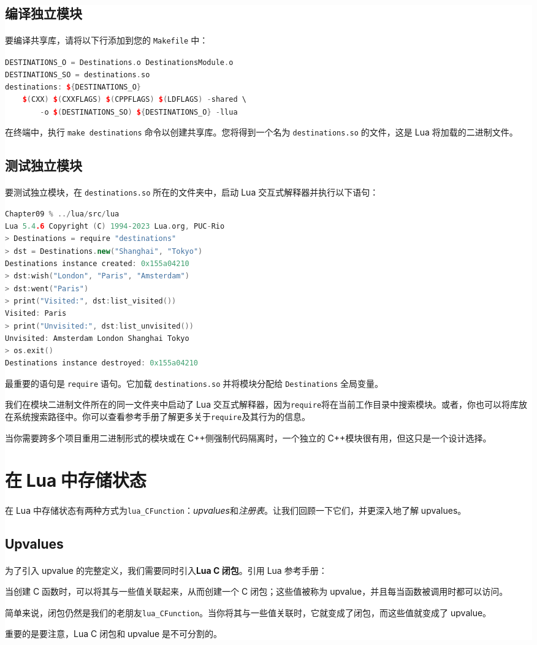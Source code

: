 ## 编译独立模块

要编译共享库，请将以下行添加到您的 `Makefile` 中：

```cpp
DESTINATIONS_O = Destinations.o DestinationsModule.o
DESTINATIONS_SO = destinations.so
destinations: ${DESTINATIONS_O}
    $(CXX) $(CXXFLAGS) $(CPPFLAGS) $(LDFLAGS) -shared \
        -o $(DESTINATIONS_SO) ${DESTINATIONS_O} -llua
```

在终端中，执行 `make destinations` 命令以创建共享库。您将得到一个名为 `destinations.so` 的文件，这是 Lua 将加载的二进制文件。

## 测试独立模块

要测试独立模块，在 `destinations.so` 所在的文件夹中，启动 Lua 交互式解释器并执行以下语句：

```cpp
Chapter09 % ../lua/src/lua
Lua 5.4.6 Copyright (C) 1994-2023 Lua.org, PUC-Rio
> Destinations = require "destinations"
> dst = Destinations.new("Shanghai", "Tokyo")
Destinations instance created: 0x155a04210
> dst:wish("London", "Paris", "Amsterdam")
> dst:went("Paris")
> print("Visited:", dst:list_visited())
Visited: Paris
> print("Unvisited:", dst:list_unvisited())
Unvisited: Amsterdam London Shanghai Tokyo
> os.exit()
Destinations instance destroyed: 0x155a04210
```

最重要的语句是 `require` 语句。它加载 `destinations.so` 并将模块分配给 `Destinations` 全局变量。

我们在模块二进制文件所在的同一文件夹中启动了 Lua 交互式解释器，因为`require`将在当前工作目录中搜索模块。或者，你也可以将库放在系统搜索路径中。你可以查看参考手册了解更多关于`require`及其行为的信息。

当你需要跨多个项目重用二进制形式的模块或在 C++侧强制代码隔离时，一个独立的 C++模块很有用，但这只是一个设计选择。

# 在 Lua 中存储状态

在 Lua 中存储状态有两种方式为`lua_CFunction`：*upvalues*和*注册表*。让我们回顾一下它们，并更深入地了解 upvalues。

## Upvalues

为了引入 upvalue 的完整定义，我们需要同时引入**Lua C 闭包**。引用 Lua 参考手册：

当创建 C 函数时，可以将其与一些值关联起来，从而创建一个 C 闭包；这些值被称为 upvalue，并且每当函数被调用时都可以访问。

简单来说，闭包仍然是我们的老朋友`lua_CFunction`。当你将其与一些值关联时，它就变成了闭包，而这些值就变成了 upvalue。

重要的是要注意，Lua C 闭包和 upvalue 是不可分割的。
